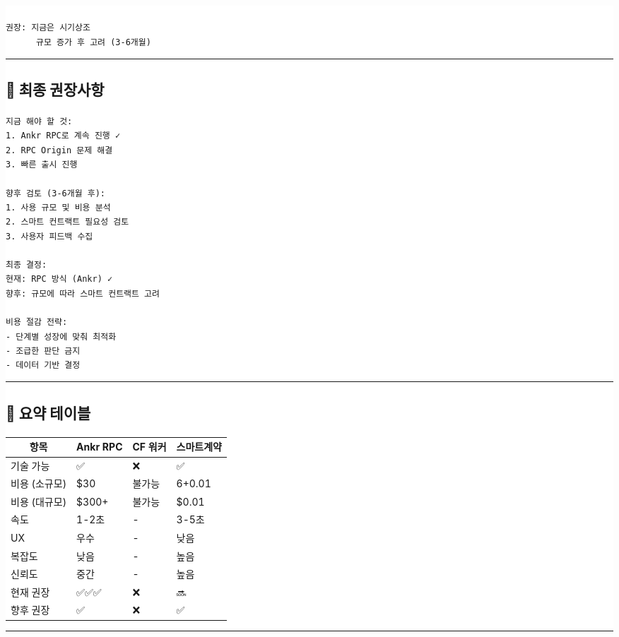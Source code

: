 ```

권장: 지금은 시기상조
      규모 증가 후 고려 (3-6개월)
```

---

## 🚀 최종 권장사항

```
지금 해야 할 것:
1. Ankr RPC로 계속 진행 ✓
2. RPC Origin 문제 해결
3. 빠른 출시 진행

향후 검토 (3-6개월 후):
1. 사용 규모 및 비용 분석
2. 스마트 컨트랙트 필요성 검토
3. 사용자 피드백 수집

최종 결정:
현재: RPC 방식 (Ankr) ✓
향후: 규모에 따라 스마트 컨트랙트 고려

비용 절감 전략:
- 단계별 성장에 맞춰 최적화
- 조급한 판단 금지
- 데이터 기반 결정
```

---

## 📌 요약 테이블

| 항목 | Ankr RPC | CF 워커 | 스마트계약 |
|------|----------|--------|----------|
| 기술 가능 | ✅ | ❌ | ✅ |
| 비용 (소규모) | $30 | 불가능 | $6+$0.01 |
| 비용 (대규모) | $300+ | 불가능 | $0.01 |
| 속도 | 1-2초 | - | 3-5초 |
| UX | 우수 | - | 낮음 |
| 복잡도 | 낮음 | - | 높음 |
| 신뢰도 | 중간 | - | 높음 |
| 현재 권장 | ✅✅✅ | ❌ | 🔜 |
| 향후 권장 | ✅ | ❌ | ✅ |

---